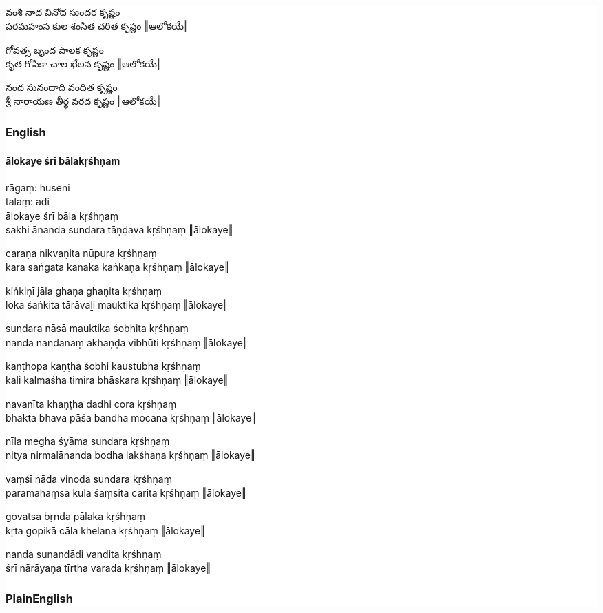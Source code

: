 వంశీ నాద వినోద సుందర కృష్ణం  
పరమహంస కుల శంసిత చరిత కృష్ణం ‖ఆలోకయే‖  

గోవత్స బృంద పాలక కృష్ణం  
కృత గోపికా చాల ఖేలన కృష్ణం ‖ఆలోకయే‖  

నంద సునందాది వందిత కృష్ణం  
శ్రీ నారాయణ తీర్థ వరద కృష్ణం ‖ఆలోకయే‖  

### English

#### ālokaye śrī bālakṛśhṇam

rāgaṃ: huseni  
tāḻaṃ: ādi   
ālokaye śrī bāla kṛśhṇaṃ  
sakhi ānanda sundara tāṇḍava kṛśhṇaṃ 
‖ālokaye‖

caraṇa nikvaṇita nūpura kṛśhṇaṃ  
kara saṅgata kanaka kaṅkaṇa kṛśhṇaṃ 
‖ālokaye‖

kiṅkiṇī jāla ghaṇa ghaṇita kṛśhṇaṃ  
loka śaṅkita tārāvaḻi mauktika kṛśhṇaṃ 
‖ālokaye‖

sundara nāsā mauktika śobhita kṛśhṇaṃ  
nanda nandanaṃ akhaṇḍa vibhūti kṛśhṇaṃ 
‖ālokaye‖

kaṇṭhopa kaṇṭha śobhi kaustubha kṛśhṇaṃ  
kali kalmaśha timira bhāskara kṛśhṇaṃ 
‖ālokaye‖

navanīta khaṇṭha dadhi cora kṛśhṇaṃ  
bhakta bhava pāśa bandha mocana kṛśhṇaṃ 
‖ālokaye‖

nīla megha śyāma sundara kṛśhṇaṃ  
nitya nirmalānanda bodha lakśhaṇa kṛśhṇaṃ 
‖ālokaye‖

vaṃśī nāda vinoda sundara kṛśhṇaṃ  
paramahaṃsa kula śaṃsita carita kṛśhṇaṃ 
‖ālokaye‖

govatsa bṛnda pālaka kṛśhṇaṃ  
kṛta gopikā cāla khelana kṛśhṇaṃ 
‖ālokaye‖

nanda sunandādi vandita kṛśhṇaṃ  
śrī nārāyaṇa tīrtha varada kṛśhṇaṃ 
‖ālokaye‖

### PlainEnglish
